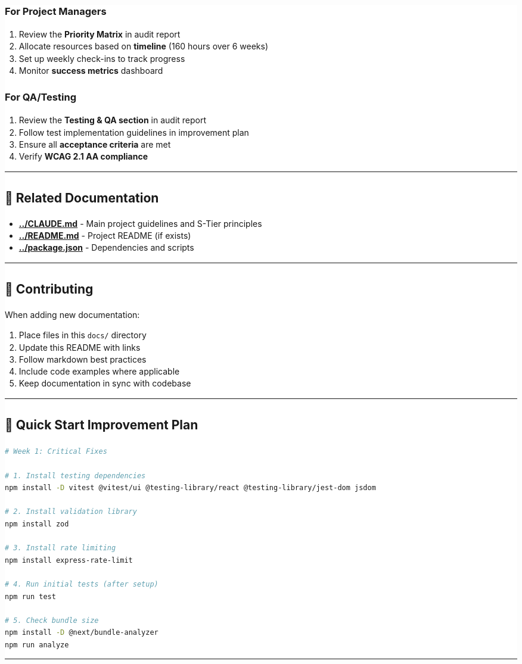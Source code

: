 ### For Project Managers
1. Review the **Priority Matrix** in audit report
2. Allocate resources based on **timeline** (160 hours over 6 weeks)
3. Set up weekly check-ins to track progress
4. Monitor **success metrics** dashboard

### For QA/Testing
1. Review the **Testing & QA section** in audit report
2. Follow test implementation guidelines in improvement plan
3. Ensure all **acceptance criteria** are met
4. Verify **WCAG 2.1 AA compliance**

---

## 🔗 Related Documentation

- **[../CLAUDE.md](../CLAUDE.md)** - Main project guidelines and S-Tier principles
- **[../README.md](../README.md)** - Project README (if exists)
- **[../package.json](../package.json)** - Dependencies and scripts

---

## 📝 Contributing

When adding new documentation:
1. Place files in this `docs/` directory
2. Update this README with links
3. Follow markdown best practices
4. Include code examples where applicable
5. Keep documentation in sync with codebase

---

## 🚀 Quick Start Improvement Plan

```bash
# Week 1: Critical Fixes

# 1. Install testing dependencies
npm install -D vitest @vitest/ui @testing-library/react @testing-library/jest-dom jsdom

# 2. Install validation library
npm install zod

# 3. Install rate limiting
npm install express-rate-limit

# 4. Run initial tests (after setup)
npm run test

# 5. Check bundle size
npm install -D @next/bundle-analyzer
npm run analyze
```

---